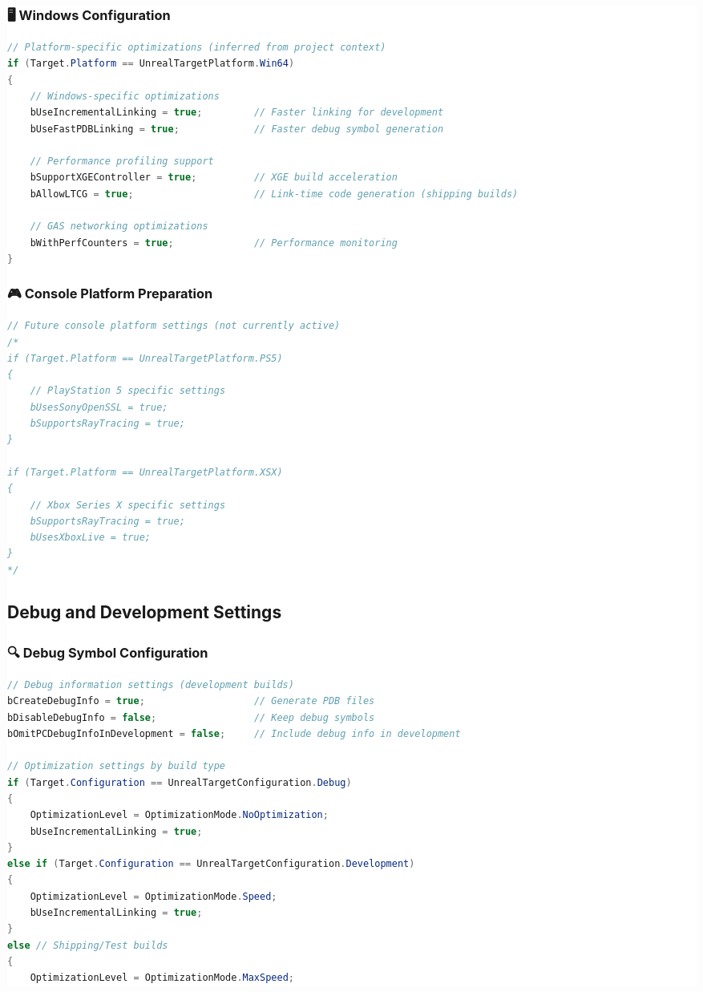 ### 🖥️ Windows Configuration

```csharp
// Platform-specific optimizations (inferred from project context)
if (Target.Platform == UnrealTargetPlatform.Win64)
{
    // Windows-specific optimizations
    bUseIncrementalLinking = true;         // Faster linking for development
    bUseFastPDBLinking = true;             // Faster debug symbol generation
    
    // Performance profiling support
    bSupportXGEController = true;          // XGE build acceleration
    bAllowLTCG = true;                     // Link-time code generation (shipping builds)
    
    // GAS networking optimizations  
    bWithPerfCounters = true;              // Performance monitoring
}
```

### 🎮 Console Platform Preparation

```csharp
// Future console platform settings (not currently active)
/*
if (Target.Platform == UnrealTargetPlatform.PS5)
{
    // PlayStation 5 specific settings
    bUsesSonyOpenSSL = true;
    bSupportsRayTracing = true;
}

if (Target.Platform == UnrealTargetPlatform.XSX)
{
    // Xbox Series X specific settings  
    bSupportsRayTracing = true;
    bUsesXboxLive = true;
}
*/
```

## Debug and Development Settings

### 🔍 Debug Symbol Configuration

```csharp
// Debug information settings (development builds)
bCreateDebugInfo = true;                   // Generate PDB files
bDisableDebugInfo = false;                 // Keep debug symbols
bOmitPCDebugInfoInDevelopment = false;     // Include debug info in development

// Optimization settings by build type
if (Target.Configuration == UnrealTargetConfiguration.Debug)
{
    OptimizationLevel = OptimizationMode.NoOptimization;
    bUseIncrementalLinking = true;
}
else if (Target.Configuration == UnrealTargetConfiguration.Development)
{
    OptimizationLevel = OptimizationMode.Speed;
    bUseIncrementalLinking = true;
}
else // Shipping/Test builds
{
    OptimizationLevel = OptimizationMode.MaxSpeed;
```
